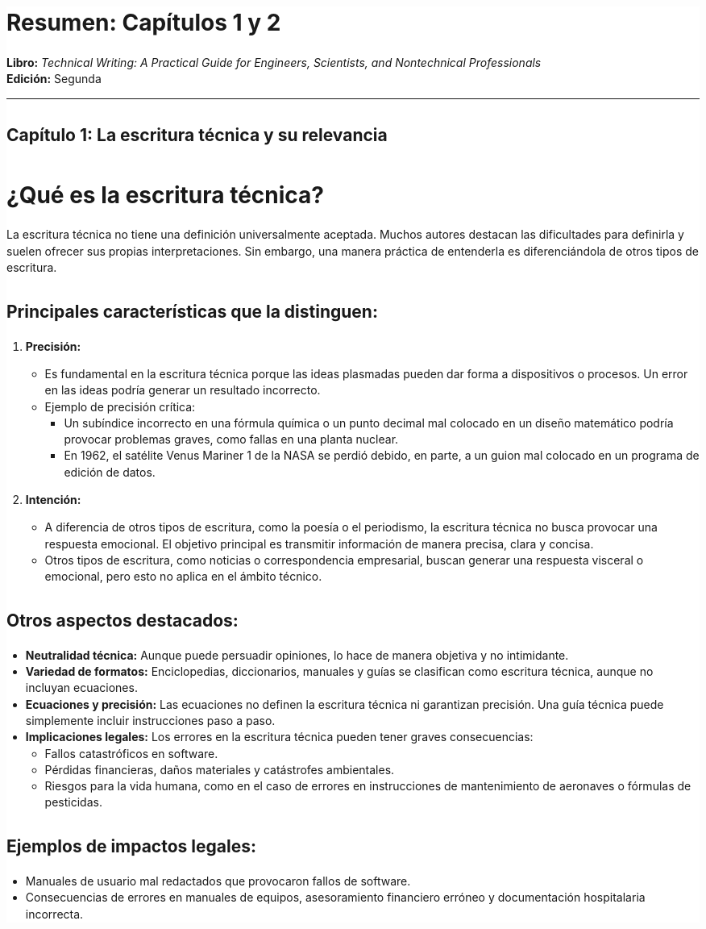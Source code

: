 # Resumen: Capítulos 1 y 2  
**Libro:** *Technical Writing: A Practical Guide for Engineers, Scientists, and Nontechnical Professionals*  
**Edición:** Segunda  

---

## Capítulo 1: La escritura técnica y su relevancia

# **¿Qué es la escritura técnica?**

La escritura técnica no tiene una definición universalmente aceptada. Muchos autores destacan las dificultades para definirla y suelen ofrecer sus propias interpretaciones. Sin embargo, una manera práctica de entenderla es diferenciándola de otros tipos de escritura. 

## **Principales características que la distinguen:**

1. **Precisión:**
    - Es fundamental en la escritura técnica porque las ideas plasmadas pueden dar forma a dispositivos o procesos. Un error en las ideas podría generar un resultado incorrecto.
    - Ejemplo de precisión crítica:
        - Un subíndice incorrecto en una fórmula química o un punto decimal mal colocado en un diseño matemático podría provocar problemas graves, como fallas en una planta nuclear.
        - En 1962, el satélite Venus Mariner 1 de la NASA se perdió debido, en parte, a un guion mal colocado en un programa de edición de datos.

2. **Intención:**
    - A diferencia de otros tipos de escritura, como la poesía o el periodismo, la escritura técnica no busca provocar una respuesta emocional. El objetivo principal es transmitir información de manera precisa, clara y concisa.
    - Otros tipos de escritura, como noticias o correspondencia empresarial, buscan generar una respuesta visceral o emocional, pero esto no aplica en el ámbito técnico.

## **Otros aspectos destacados:**

- **Neutralidad técnica:** Aunque puede persuadir opiniones, lo hace de manera objetiva y no intimidante.
- **Variedad de formatos:** Enciclopedias, diccionarios, manuales y guías se clasifican como escritura técnica, aunque no incluyan ecuaciones.
- **Ecuaciones y precisión:** Las ecuaciones no definen la escritura técnica ni garantizan precisión. Una guía técnica puede simplemente incluir instrucciones paso a paso.
- **Implicaciones legales:** Los errores en la escritura técnica pueden tener graves consecuencias:
    - Fallos catastróficos en software.
    - Pérdidas financieras, daños materiales y catástrofes ambientales.
    - Riesgos para la vida humana, como en el caso de errores en instrucciones de mantenimiento de aeronaves o fórmulas de pesticidas.

## **Ejemplos de impactos legales:**
- Manuales de usuario mal redactados que provocaron fallos de software.
- Consecuencias de errores en manuales de equipos, asesoramiento financiero erróneo y documentación hospitalaria incorrecta.

